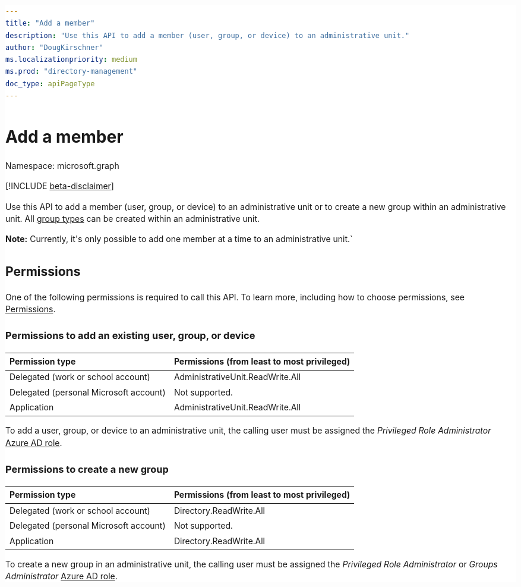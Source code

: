 ```yaml
---
title: "Add a member"
description: "Use this API to add a member (user, group, or device) to an administrative unit."
author: "DougKirschner"
ms.localizationpriority: medium
ms.prod: "directory-management"
doc_type: apiPageType
---
```


# Add a member

Namespace: microsoft.graph

[!INCLUDE [beta-disclaimer](../../includes/beta-disclaimer.md)]

Use this API to add a member (user, group, or device) to an administrative unit or to create a new group within an administrative unit. All [group types](/graph/api/resources/groups-overview) can be created within an administrative unit.

**Note:** Currently, it's only possible to add one member at a time to an administrative unit.`

## Permissions
One of the following permissions is required to call this API. To learn more, including how to choose permissions, see [Permissions](/graph/permissions-reference).

### Permissions to add an existing user, group, or device
|Permission type      | Permissions (from least to most privileged)              |
|:--------------------|:---------------------------------------------------------|
|Delegated (work or school account) | AdministrativeUnit.ReadWrite.All    |
|Delegated (personal Microsoft account) | Not supported.    |
|Application | AdministrativeUnit.ReadWrite.All |

To add a user, group, or device to an administrative unit, the calling user must be assigned the *Privileged Role Administrator* [Azure AD role](/azure/active-directory/roles/permissions-reference).

### Permissions to create a new group
|Permission type      | Permissions (from least to most privileged)              |
|:--------------------|:---------------------------------------------------------|
|Delegated (work or school account) | Directory.ReadWrite.All    |
|Delegated (personal Microsoft account) | Not supported.    |
|Application | Directory.ReadWrite.All |

To create a new group in an administrative unit, the calling user must be assigned the *Privileged Role Administrator* or *Groups Administrator* [Azure AD role](/azure/active-directory/roles/permissions-reference).
